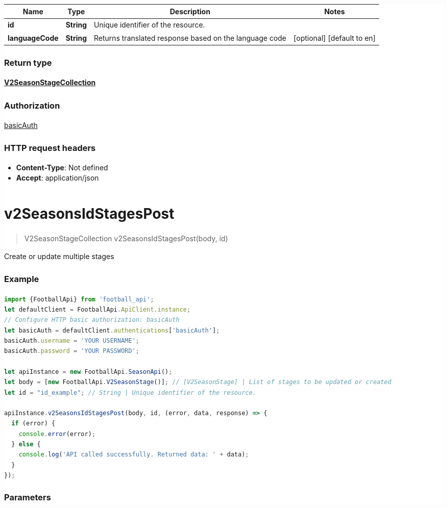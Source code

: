 Name | Type | Description  | Notes
------------- | ------------- | ------------- | -------------
 **id** | **String**| Unique identifier of the resource. | 
 **languageCode** | **String**| Returns translated response based on the language code | [optional] [default to en]

### Return type

[**V2SeasonStageCollection**](V2SeasonStageCollection.md)

### Authorization

[basicAuth](../README.md#basicAuth)

### HTTP request headers

 - **Content-Type**: Not defined
 - **Accept**: application/json

<a name="v2SeasonsIdStagesPost"></a>
# **v2SeasonsIdStagesPost**
> V2SeasonStageCollection v2SeasonsIdStagesPost(body, id)



Create or update multiple stages

### Example
```javascript
import {FootballApi} from 'football_api';
let defaultClient = FootballApi.ApiClient.instance;
// Configure HTTP basic authorization: basicAuth
let basicAuth = defaultClient.authentications['basicAuth'];
basicAuth.username = 'YOUR USERNAME';
basicAuth.password = 'YOUR PASSWORD';

let apiInstance = new FootballApi.SeasonApi();
let body = [new FootballApi.V2SeasonStage()]; // [V2SeasonStage] | List of stages to be updated or created
let id = "id_example"; // String | Unique identifier of the resource.

apiInstance.v2SeasonsIdStagesPost(body, id, (error, data, response) => {
  if (error) {
    console.error(error);
  } else {
    console.log('API called successfully. Returned data: ' + data);
  }
});
```

### Parameters
